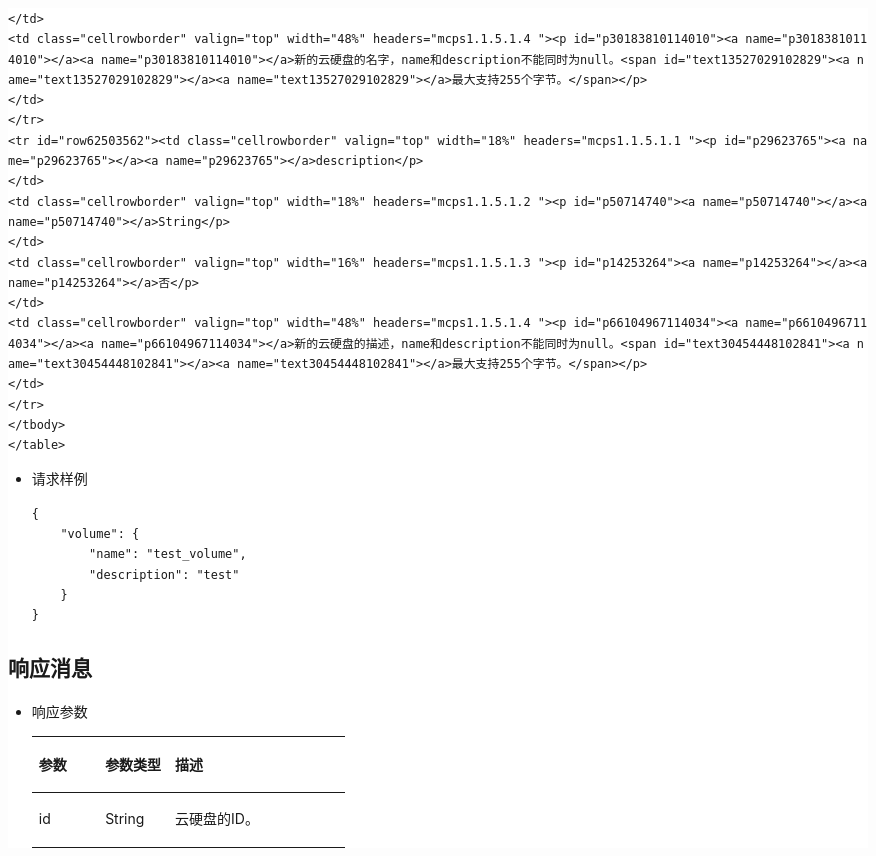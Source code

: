     </td>
    <td class="cellrowborder" valign="top" width="48%" headers="mcps1.1.5.1.4 "><p id="p30183810114010"><a name="p30183810114010"></a><a name="p30183810114010"></a>新的云硬盘的名字，name和description不能同时为null。<span id="text13527029102829"><a name="text13527029102829"></a><a name="text13527029102829"></a>最大支持255个字节。</span></p>
    </td>
    </tr>
    <tr id="row62503562"><td class="cellrowborder" valign="top" width="18%" headers="mcps1.1.5.1.1 "><p id="p29623765"><a name="p29623765"></a><a name="p29623765"></a>description</p>
    </td>
    <td class="cellrowborder" valign="top" width="18%" headers="mcps1.1.5.1.2 "><p id="p50714740"><a name="p50714740"></a><a name="p50714740"></a>String</p>
    </td>
    <td class="cellrowborder" valign="top" width="16%" headers="mcps1.1.5.1.3 "><p id="p14253264"><a name="p14253264"></a><a name="p14253264"></a>否</p>
    </td>
    <td class="cellrowborder" valign="top" width="48%" headers="mcps1.1.5.1.4 "><p id="p66104967114034"><a name="p66104967114034"></a><a name="p66104967114034"></a>新的云硬盘的描述，name和description不能同时为null。<span id="text30454448102841"><a name="text30454448102841"></a><a name="text30454448102841"></a>最大支持255个字节。</span></p>
    </td>
    </tr>
    </tbody>
    </table>


-   请求样例

    ```
    {
        "volume": {
            "name": "test_volume", 
            "description": "test"
        }
    }
    ```


## 响应消息<a name="section37815352"></a>

-   响应参数

    <a name="table27929698142532"></a>
    <table><thead align="left"><tr id="row42153167142532"><th class="cellrowborder" valign="top" width="21.18%" id="mcps1.1.4.1.1"><p id="p58963386142532"><a name="p58963386142532"></a><a name="p58963386142532"></a>参数</p>
    </th>
    <th class="cellrowborder" valign="top" width="22.35%" id="mcps1.1.4.1.2"><p id="p11304974142532"><a name="p11304974142532"></a><a name="p11304974142532"></a>参数类型</p>
    </th>
    <th class="cellrowborder" valign="top" width="56.47%" id="mcps1.1.4.1.3"><p id="p16640014142532"><a name="p16640014142532"></a><a name="p16640014142532"></a>描述</p>
    </th>
    </tr>
    </thead>
    <tbody><tr id="row5663883142532"><td class="cellrowborder" valign="top" width="21.18%" headers="mcps1.1.4.1.1 "><p id="p56121360142532"><a name="p56121360142532"></a><a name="p56121360142532"></a>id</p>
    </td>
    <td class="cellrowborder" valign="top" width="22.35%" headers="mcps1.1.4.1.2 "><p id="p49536326142532"><a name="p49536326142532"></a><a name="p49536326142532"></a>String</p>
    </td>
    <td class="cellrowborder" valign="top" width="56.47%" headers="mcps1.1.4.1.3 "><p id="p66719203142532"><a name="p66719203142532"></a><a name="p66719203142532"></a><span id="text193761052172315"><a name="text193761052172315"></a><a name="text193761052172315"></a>云硬盘的ID。</span></p>
    </td>